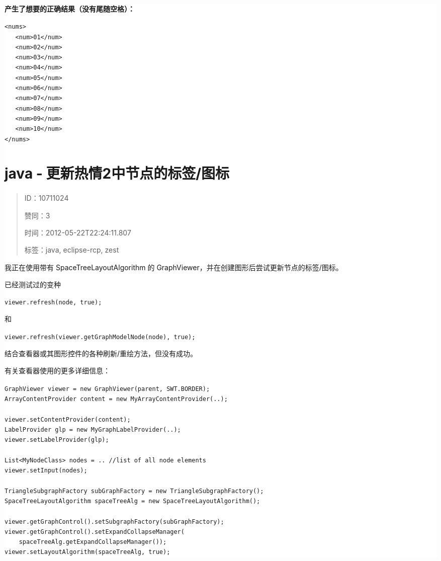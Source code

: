 **产生了想要的正确结果（没有尾随空格）：**

```
<nums>
   <num>01</num>
   <num>02</num>
   <num>03</num>
   <num>04</num>
   <num>05</num>
   <num>06</num>
   <num>07</num>
   <num>08</num>
   <num>09</num>
   <num>10</num>
</nums> 
```

# java - 更新热情2中节点的标签/图标

> ID：10711024
> 
> 赞同：3
> 
> 时间：2012-05-22T22:24:11.807
> 
> 标签：java, eclipse-rcp, zest

我正在使用带有 SpaceTreeLayoutAlgorithm 的 GraphViewer，并在创建图形后尝试更新节点的标签/图标。

已经测试过的变种

```
viewer.refresh(node, true); 
```

和

```
viewer.refresh(viewer.getGraphModelNode(node), true); 
```

结合查看器或其图形控件的各种刷新/重绘方法，但没有成功。

有关查看器使用的更多详细信息：

```
GraphViewer viewer = new GraphViewer(parent, SWT.BORDER);
ArrayContentProvider content = new MyArrayContentProvider(..);

viewer.setContentProvider(content);
LabelProvider glp = new MyGraphLabelProvider(..);
viewer.setLabelProvider(glp);

List<MyNodeClass> nodes = .. //list of all node elements
viewer.setInput(nodes);

TriangleSubgraphFactory subGraphFactory = new TriangleSubgraphFactory();
SpaceTreeLayoutAlgorithm spaceTreeAlg = new SpaceTreeLayoutAlgorithm();

viewer.getGraphControl().setSubgraphFactory(subGraphFactory);
viewer.getGraphControl().setExpandCollapseManager(
    spaceTreeAlg.getExpandCollapseManager());
viewer.setLayoutAlgorithm(spaceTreeAlg, true); 
```
